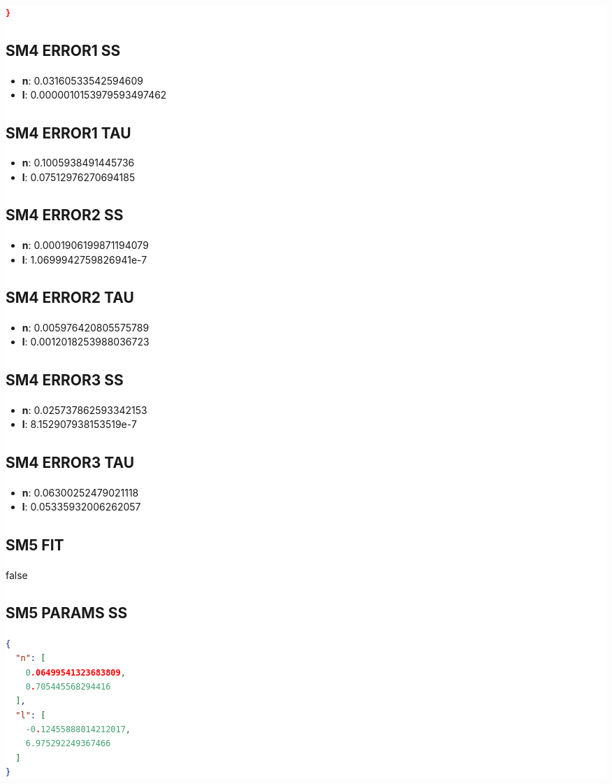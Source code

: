 ```json
}
```

## SM4 ERROR1 SS

- **n**: 0.03160533542594609
- **l**: 0.0000010153979593497462

## SM4 ERROR1 TAU

- **n**: 0.1005938491445736
- **l**: 0.07512976270694185

## SM4 ERROR2 SS

- **n**: 0.0001906199871194079
- **l**: 1.0699942759826941e-7

## SM4 ERROR2 TAU

- **n**: 0.005976420805575789
- **l**: 0.0012018253988036723

## SM4 ERROR3 SS

- **n**: 0.025737862593342153
- **l**: 8.152907938153519e-7

## SM4 ERROR3 TAU

- **n**: 0.06300252479021118
- **l**: 0.05335932006262057

## SM5 FIT

false

## SM5 PARAMS SS

```json
{
  "n": [
    0.06499541323683809,
    0.705445568294416
  ],
  "l": [
    -0.12455888014212017,
    6.975292249367466
  ]
}
```
